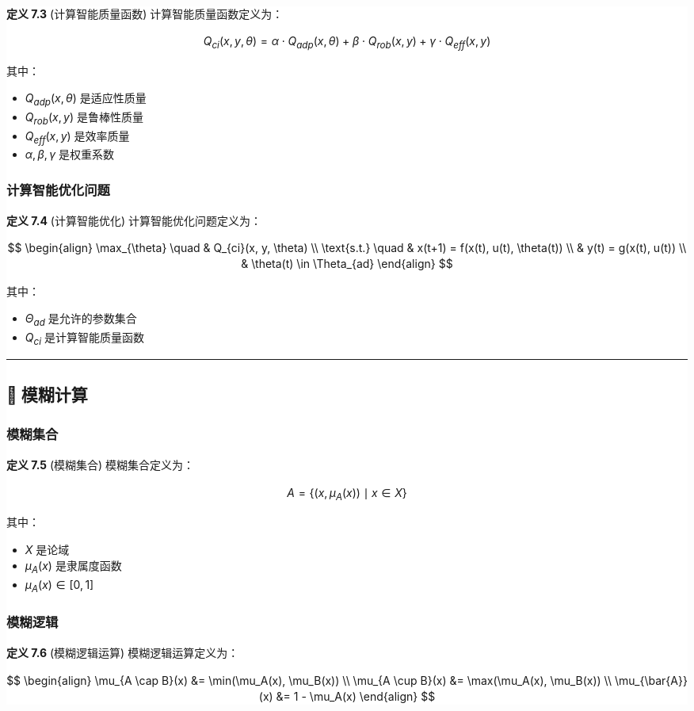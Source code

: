 **定义 7.3** (计算智能质量函数)
计算智能质量函数定义为：

$$Q_{ci}(x, y, \theta) = \alpha \cdot Q_{adp}(x, \theta) + \beta \cdot Q_{rob}(x, y) + \gamma \cdot Q_{eff}(x, y)$$

其中：

- $Q_{adp}(x, \theta)$ 是适应性质量
- $Q_{rob}(x, y)$ 是鲁棒性质量
- $Q_{eff}(x, y)$ 是效率质量
- $\alpha, \beta, \gamma$ 是权重系数

### 计算智能优化问题

**定义 7.4** (计算智能优化)
计算智能优化问题定义为：

$$
\begin{align}
\max_{\theta} \quad & Q_{ci}(x, y, \theta) \\
\text{s.t.} \quad & x(t+1) = f(x(t), u(t), \theta(t)) \\
& y(t) = g(x(t), u(t)) \\
& \theta(t) \in \Theta_{ad}
\end{align}
$$

其中：

- $\Theta_{ad}$ 是允许的参数集合
- $Q_{ci}$ 是计算智能质量函数

---

## 🧠 模糊计算

### 模糊集合

**定义 7.5** (模糊集合)
模糊集合定义为：

$$A = \{(x, \mu_A(x)) \mid x \in X\}$$

其中：

- $X$ 是论域
- $\mu_A(x)$ 是隶属度函数
- $\mu_A(x) \in [0, 1]$

### 模糊逻辑

**定义 7.6** (模糊逻辑运算)
模糊逻辑运算定义为：

$$
\begin{align}
\mu_{A \cap B}(x) &= \min(\mu_A(x), \mu_B(x)) \\
\mu_{A \cup B}(x) &= \max(\mu_A(x), \mu_B(x)) \\
\mu_{\bar{A}}(x) &= 1 - \mu_A(x)
\end{align}
$$
